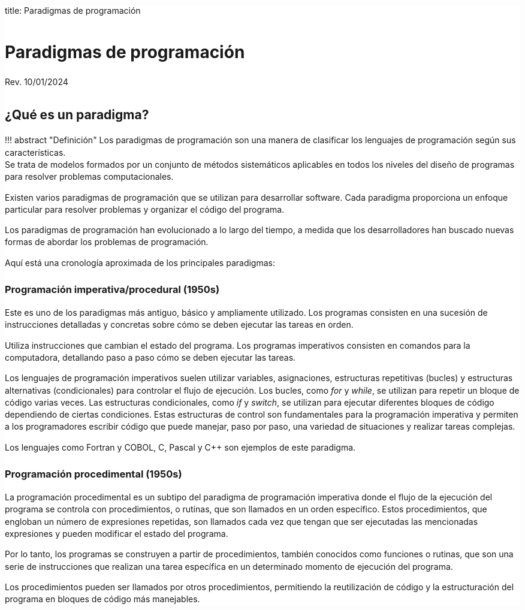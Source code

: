 title: Paradigmas de programación

# Paradigmas de programación

<label class="revision">Rev. 10/01/2024</label>

## ¿Qué es un paradigma?

!!! abstract "Definición"
    Los paradigmas de programación son una manera de clasificar los lenguajes de programación según sus características.  
    Se trata de modelos formados por un conjunto de métodos sistemáticos aplicables en todos los niveles del diseño de programas para resolver problemas computacionales. 

Existen varios paradigmas de programación que se utilizan para desarrollar software. Cada paradigma proporciona un enfoque particular para resolver problemas y organizar el código del programa. 

Los paradigmas de programación han evolucionado a lo largo del tiempo, a medida que los desarrolladores han buscado nuevas formas de abordar los problemas de programación. 

Aquí está una cronología aproximada de los principales paradigmas:

### Programación imperativa/procedural (1950s)

Este es uno de los paradigmas más antiguo, básico y ampliamente utilizado. Los programas consisten en una sucesión de instrucciones detalladas y concretas sobre cómo se deben ejecutar las tareas en orden. 

Utiliza instrucciones que cambian el estado del programa. Los programas imperativos consisten en comandos para la computadora, detallando paso a paso cómo se deben ejecutar las tareas.

Los lenguajes de programación imperativos suelen utilizar variables, asignaciones, estructuras repetitivas (bucles) y estructuras alternativas (condicionales) para controlar el flujo de ejecución. Los bucles, como _for_ y _while_, se utilizan para repetir un bloque de código varias veces. Las estructuras condicionales, como _if_ y _switch_, se utilizan para ejecutar diferentes bloques de código dependiendo de ciertas condiciones. Estas estructuras de control son fundamentales para la programación imperativa y permiten a los programadores escribir código que puede manejar, paso por paso, una variedad de situaciones y realizar tareas complejas.

Los lenguajes como Fortran y COBOL, C, Pascal y C++ son ejemplos de este paradigma.

### Programación procedimental (1950s)

La programación procedimental es un subtipo del paradigma de programación imperativa donde el flujo de la ejecución del programa se controla con procedimientos, o rutinas, que son llamados en un orden específico. Estos procedimientos, que engloban un número de expresiones repetidas, son llamados cada vez que tengan que ser ejecutadas las mencionadas expresiones y pueden modificar el estado del programa.

Por lo tanto, los programas se construyen a partir de procedimientos, también conocidos como funciones o rutinas, que son una serie de instrucciones que realizan una tarea específica en un determinado momento de ejecución del programa. 

Los procedimientos pueden ser llamados por otros procedimientos, permitiendo la reutilización de código y la estructuración del programa en bloques de código más manejables. 
